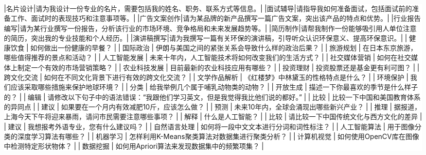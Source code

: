 |名片设计|请为我设计一份专业的名片，需要包括我的姓名、职务、联系方式等信息。|
|面试辅导|请指导我如何准备面试，包括面试前的准备工作、面试时的表现技巧和注意事项等。|
|广告文案创作|请为某品牌的新产品撰写一篇广告文案，突出该产品的特点和优势。|
|行业报告编写|请为某行业撰写一份报告，分析该行业的市场环境、竞争格局和未来发展趋势等。|
|简历制作|请帮我制作一份能够吸引用人单位注意的简历，突出我的专业技能和个人经历。|
|演讲稿撰写|请为我撰写一篇有关环保的演讲稿，引导听众认识环保意义、提高环保意识。|
| 健康饮食                            | 如何做出一份健康的早餐？                                                                                                                                                                                                                                                     |
| 国际政治                            | 伊朗与美国之间的紧张关系会导致什么样的政治后果？                                                                                                                                                                                                                           |
| 旅游规划                            | 在日本东京旅游，哪些值得推荐的景点和活动？                                                                                                                                                                                                                                 |
| 人工智能发展                        | 未来十年内，人工智能技术将如何改变我们的生活方式？                                                                                                                                                                                                                         |
| 社交媒体营销                        | 如何在社交媒体上制定一个有效的市场营销策略？                                                                                                                                                                                                                             |
| 农业科技发展                        | 目前最新的农业科技应用有哪些？                                                                                                                                                                                                                                             |
| 投资理财                            | 投资股票还是基金更有利可图？                                                                                                                                                                                                                                                 |
| 跨文化交流                          | 如何在不同文化背景下进行有效的跨文化交流？                                                                                                                                                                                                                                 |
| 文学作品解析                        | 《红楼梦》中林黛玉的性格特点是什么？                                                                                                                                                                                                                                         |
| 环境保护                            | 我们应该采取哪些措施来保护地球环境？                                                                                                                                                                                                                                         |
| 分类              | 给我举例几个属于哺乳动物类的动物？                                                   |
| 开放生成           | 描述一下你最喜欢的季节是什么样子的？                                                      |
| 编辑             | 请修改以下句子中的语法错误：“我跟他们学习英文，但是我觉得我比他们说的都好。”                            |
| 比较             | 比较一下中国和美国教育体系的异同点                                                          |
| 建议             | 如果要在一个月内有效减肥10斤，应该怎么做？                                                  |
| 预测             | 未来10年内，全球会涌现出哪些新兴产业？                                                     |
| 推理             | 据报道，上海今天下午将迎来暴雨，请问市民需要注意哪些事项？                                          |
| 解释             | 什么是人工智能？                                                                          |
| 比较             | 请比较一下中国传统文化与西方文化的差异                                                        |
| 建议             | 我想报考外语专业，您有什么建议吗？                                                         |
| 自然语言处理                    | 如何将一段中文文本进行分词和词性标注？                                                                                                                                                                                                                                                                                                                                               |
| 人工智能算法                    | 用于图像分类的深度学习算法有哪些？                                                                                                                                                                                                                                                                                                                                                   |
| 机器学习                        | 怎样利用K-Means聚类算法对数据集进行聚类分析？                                                                                                                                                                                                                                                                                                                                         |
| 计算机视觉                      | 如何使用OpenCV库在图像中检测特定形状物体？                                                                                                                                                                                                                                                                                                                                             |
| 数据挖掘                        | 如何用Apriori算法来发现数据集中的频繁项集？                                                                                                                                                                                                                                                                                                                                           |